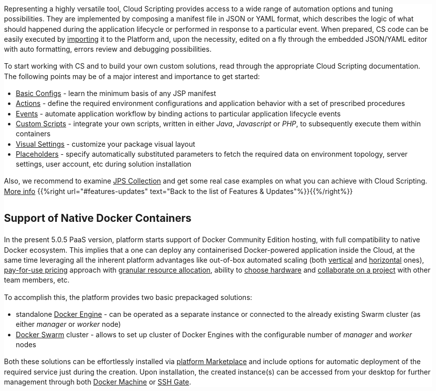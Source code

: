 Representing a highly versatile tool, Cloud Scripting provides access to a wide range of automation options and tuning possibilities. They are implemented by composing a manifest file in JSON or YAML format, which describes the logic of what should happened during the application lifecycle or performed in response to a particular event. When prepared, CS code can be easily executed by [importing](/environment-import) it to the Platform and, upon the necessity, edited on a fly through the embedded JSON/YAML editor with auto formatting, errors review and debugging possibilities.

To start working with CS and to build your own custom solutions, read through the appropriate Cloud Scripting documentation. The following points may be of a major interest and importance to get started:

* [Basic Configs](http://docs.cloudscripting.com/creating-manifest/basic-configs/) - learn the minimum basis of any JSP manifest
* [Actions](http://docs.cloudscripting.com/creating-manifest/actions/) - define the required environment configurations and application behavior with a set of prescribed procedures
* [Events](http://docs.cloudscripting.com/creating-manifest/events/) - automate application workflow by binding actions to particular application lifecycle events
* [Custom Scripts](http://docs.cloudscripting.com/creating-manifest/custom-scripts/) - integrate your own scripts, written in either *Java*, *Javascript* or *PHP*, to subsequently execute them within containers
* [Visual Settings](http://docs.cloudscripting.com/creating-manifest/visual-settings/) - customize your package visual layout
* [Placeholders](http://cloudscripting.demo.jelastic.com/creating-manifest/placeholders/) - specify automatically substituted parameters to fetch the required data on environment topology, server settings, user account, etc during solution installation

Also, we recommend to examine [JPS Collection](https://github.com/jelastic-jps) and get some real case examples on what you can achieve with Cloud Scripting.
[More info](http://docs.cloudscripting.com/)
 {{%right url="#features-updates" text="Back to the list of Features & Updates"%}}{{%/right%}}


## Support of Native Docker Containers

In the present 5.0.5 PaaS version, platform starts support of Docker Community Edition hosting, with full compatibility to native Docker ecosystem. This implies that a one can deploy any containerised Docker-powered application inside the Cloud, at the same time leveraging all the inherent platform advantages like out-of-box automated scaling (both [vertical](/automatic-vertical-scaling) and [horizontal](/automatic-horizontal-scaling) ones), [pay-for-use pricing](/pricing-model) approach with [granular resource allocation](/cloudlet), ability to [choose hardware](/environment-regions) and [collaborate on a project](/account-collaboration) with other team members, etc.

To accomplish this, the platform provides two basic prepackaged solutions:

* standalone [Docker Engine](https://github.com/jelastic-jps/docker-native/tree/master/docker-engine) - can be operated as a separate instance or connected to the already existing Swarm cluster (as either *manager* or *worker* node)
* [Docker Swarm](https://github.com/jelastic-jps/docker-native/tree/master/docker-swarm) cluster - allows to set up cluster of Docker Engines with the configurable number of *manager* and *worker* nodes

Both these solutions can be effortlessly installed via [platform Marketplace](/marketplace) and include options for automatic deployment of the required service just during the creation. Upon installation, the created instance(s) can be accessed from your desktop for further management through both [Docker Machine](https://docs.docker.com/machine/overview/) or [SSH Gate](/ssh-gate).
